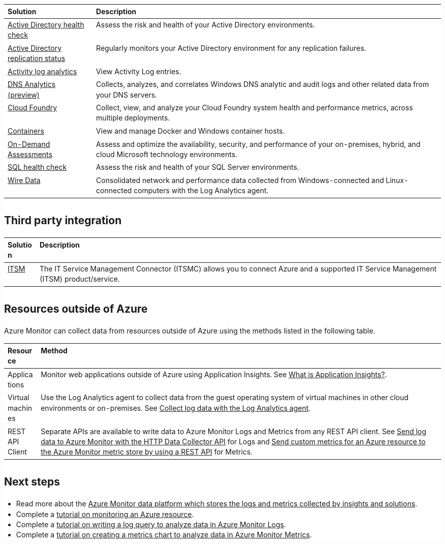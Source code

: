| Solution | Description |
|:---|:---|
| [Active Directory health check](insights/ad-assessment.md) | Assess the risk and health of your Active Directory environments. |
| [Active Directory replication status](insights/ad-replication-status.md) | Regularly monitors your Active Directory environment for any replication failures. |
| [Activity log analytics](platform/activity-log-view.md#azure-portal) | View Activity Log entries. |
| [DNS Analytics (preview)](insights/dns-analytics.md) | Collects, analyzes, and correlates Windows DNS analytic and audit logs and other related data from your DNS servers. |
| [Cloud Foundry](../cloudfoundry/cloudfoundry-oms-nozzle.md) | Collect, view, and analyze your Cloud Foundry system health and performance metrics, across multiple deployments. |
| [Containers](insights/containers.md) | View and manage Docker and Windows container hosts. |
| [On-Demand Assessments](https://docs.microsoft.com/services-hub/health/getting_started_with_on_demand_assessments) | Assess and optimize the availability, security, and performance of your on-premises, hybrid, and cloud Microsoft technology environments. |
| [SQL health check](insights/sql-assessment.md) | Assess the risk and health of your SQL Server environments.  |
| [Wire Data](insights/wire-data.md) | Consolidated network and performance data collected from Windows-connected and Linux-connected computers with the Log Analytics agent. |

## Third party integration

| Solution | Description |
|:---|:---|
| [ITSM](platform/itsmc-overview.md) | The IT Service Management Connector (ITSMC) allows you to connect Azure and a supported IT Service Management (ITSM) product/service.  |


## Resources outside of Azure
Azure Monitor can collect data from resources outside of Azure using the methods listed in the following table.

| Resource | Method |
|:---|:---|
| Applications | Monitor web applications outside of Azure using Application Insights. See [What is Application Insights?](https://docs.microsoft.com/azure/azure-monitor/app/app-insights-overview). |
| Virtual machines | Use the Log Analytics agent to collect data from the guest operating system of virtual machines in other cloud environments or on-premises. See [Collect log data with the Log Analytics agent](platform/log-analytics-agent.md). |
| REST API Client | Separate APIs are available to write data to Azure Monitor Logs and Metrics from any REST API client. See [Send log data to Azure Monitor with the HTTP Data Collector API](platform/data-collector-api.md) for Logs and [Send custom metrics for an Azure resource to the Azure Monitor metric store by using a REST API](platform/metrics-store-custom-rest-api.md) for Metrics. |



## Next steps

- Read more about the [Azure Monitor data platform which stores the logs and metrics collected by insights and solutions](platform/data-platform.md).
- Complete a [tutorial on monitoring an Azure resource](learn/tutorial-resource-logs.md).
- Complete a [tutorial on writing a log query to analyze data in Azure Monitor Logs](learn/tutorial-resource-logs.md).
- Complete a [tutorial on creating a metrics chart to analyze data in Azure Monitor Metrics](learn/tutorial-metrics-explorer.md).

 
